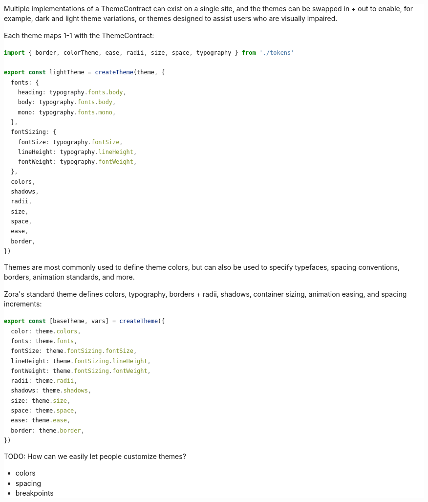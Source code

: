 Multiple implementations of a ThemeContract can exist on a single site, and the themes can be swapped in + out to enable, for example, dark and light theme variations, or themes designed to assist users who are visually impaired.

Each theme maps 1-1 with the ThemeContract:

```ts
import { border, colorTheme, ease, radii, size, space, typography } from './tokens'

export const lightTheme = createTheme(theme, {
  fonts: {
    heading: typography.fonts.body,
    body: typography.fonts.body,
    mono: typography.fonts.mono,
  },
  fontSizing: {
    fontSize: typography.fontSize,
    lineHeight: typography.lineHeight,
    fontWeight: typography.fontWeight,
  },
  colors,
  shadows,
  radii,
  size,
  space,
  ease,
  border,
})
```

Themes are most commonly used to define theme colors, but can also be used to specify typefaces, spacing conventions, borders, animation standards, and more.

Zora's standard theme defines colors, typography, borders + radii, shadows, container sizing, animation easing, and spacing increments:

```ts
export const [baseTheme, vars] = createTheme({
  color: theme.colors,
  fonts: theme.fonts,
  fontSize: theme.fontSizing.fontSize,
  lineHeight: theme.fontSizing.lineHeight,
  fontWeight: theme.fontSizing.fontWeight,
  radii: theme.radii,
  shadows: theme.shadows,
  size: theme.size,
  space: theme.space,
  ease: theme.ease,
  border: theme.border,
})
```

TODO: How can we easily let people customize themes?

- colors
- spacing
- breakpoints
